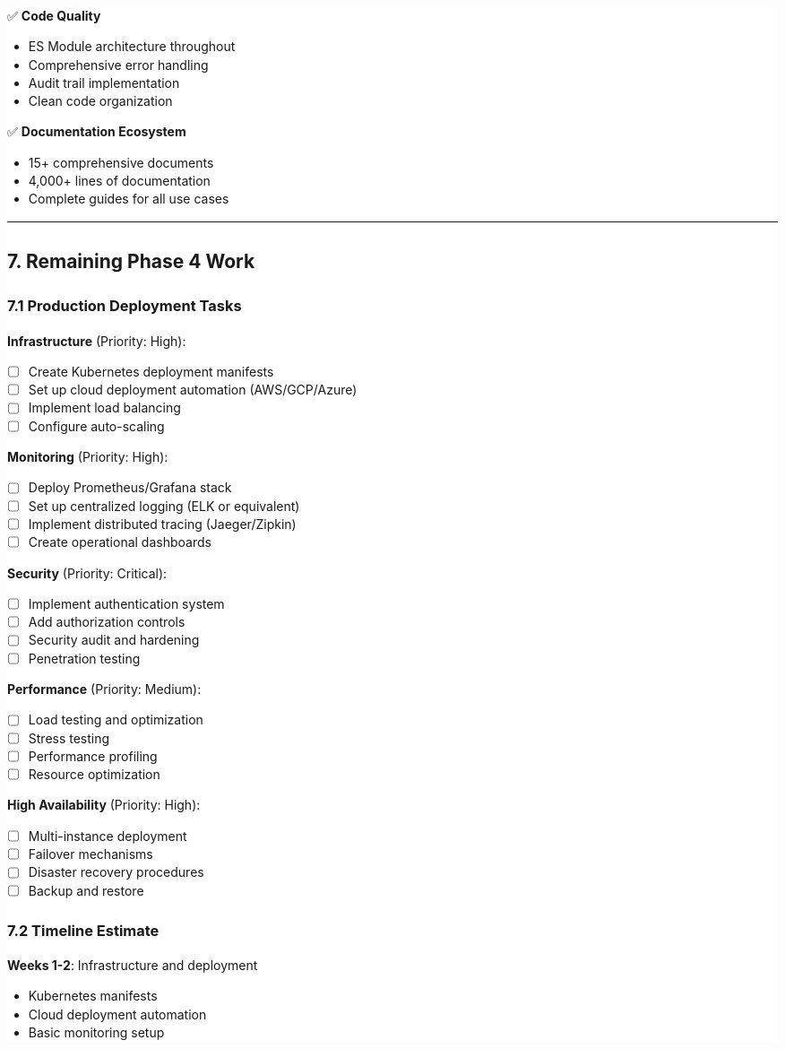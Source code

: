✅ **Code Quality**
- ES Module architecture throughout
- Comprehensive error handling
- Audit trail implementation
- Clean code organization

✅ **Documentation Ecosystem**
- 15+ comprehensive documents
- 4,000+ lines of documentation
- Complete guides for all use cases

---

## 7. Remaining Phase 4 Work

### 7.1 Production Deployment Tasks

**Infrastructure** (Priority: High):
- [ ] Create Kubernetes deployment manifests
- [ ] Set up cloud deployment automation (AWS/GCP/Azure)
- [ ] Implement load balancing
- [ ] Configure auto-scaling

**Monitoring** (Priority: High):
- [ ] Deploy Prometheus/Grafana stack
- [ ] Set up centralized logging (ELK or equivalent)
- [ ] Implement distributed tracing (Jaeger/Zipkin)
- [ ] Create operational dashboards

**Security** (Priority: Critical):
- [ ] Implement authentication system
- [ ] Add authorization controls
- [ ] Security audit and hardening
- [ ] Penetration testing

**Performance** (Priority: Medium):
- [ ] Load testing and optimization
- [ ] Stress testing
- [ ] Performance profiling
- [ ] Resource optimization

**High Availability** (Priority: High):
- [ ] Multi-instance deployment
- [ ] Failover mechanisms
- [ ] Disaster recovery procedures
- [ ] Backup and restore

### 7.2 Timeline Estimate

**Weeks 1-2**: Infrastructure and deployment
- Kubernetes manifests
- Cloud deployment automation
- Basic monitoring setup
